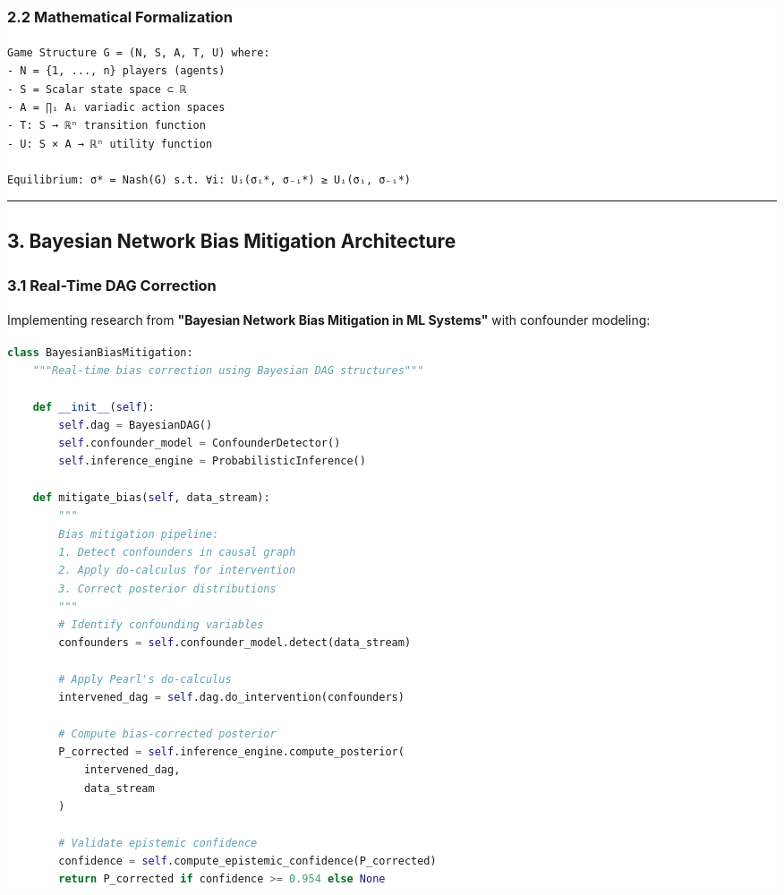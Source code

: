 ### 2.2 Mathematical Formalization

```
Game Structure G = (N, S, A, T, U) where:
- N = {1, ..., n} players (agents)
- S = Scalar state space ⊂ ℝ
- A = ∏ᵢ Aᵢ variadic action spaces
- T: S → ℝⁿ transition function
- U: S × A → ℝⁿ utility function

Equilibrium: σ* = Nash(G) s.t. ∀i: Uᵢ(σᵢ*, σ₋ᵢ*) ≥ Uᵢ(σᵢ, σ₋ᵢ*)
```

---

## 3. Bayesian Network Bias Mitigation Architecture

### 3.1 Real-Time DAG Correction

Implementing research from **"Bayesian Network Bias Mitigation in ML Systems"** with confounder modeling:

```python
class BayesianBiasMitigation:
    """Real-time bias correction using Bayesian DAG structures"""
    
    def __init__(self):
        self.dag = BayesianDAG()
        self.confounder_model = ConfounderDetector()
        self.inference_engine = ProbabilisticInference()
        
    def mitigate_bias(self, data_stream):
        """
        Bias mitigation pipeline:
        1. Detect confounders in causal graph
        2. Apply do-calculus for intervention
        3. Correct posterior distributions
        """
        # Identify confounding variables
        confounders = self.confounder_model.detect(data_stream)
        
        # Apply Pearl's do-calculus
        intervened_dag = self.dag.do_intervention(confounders)
        
        # Compute bias-corrected posterior
        P_corrected = self.inference_engine.compute_posterior(
            intervened_dag, 
            data_stream
        )
        
        # Validate epistemic confidence
        confidence = self.compute_epistemic_confidence(P_corrected)
        return P_corrected if confidence >= 0.954 else None
```
